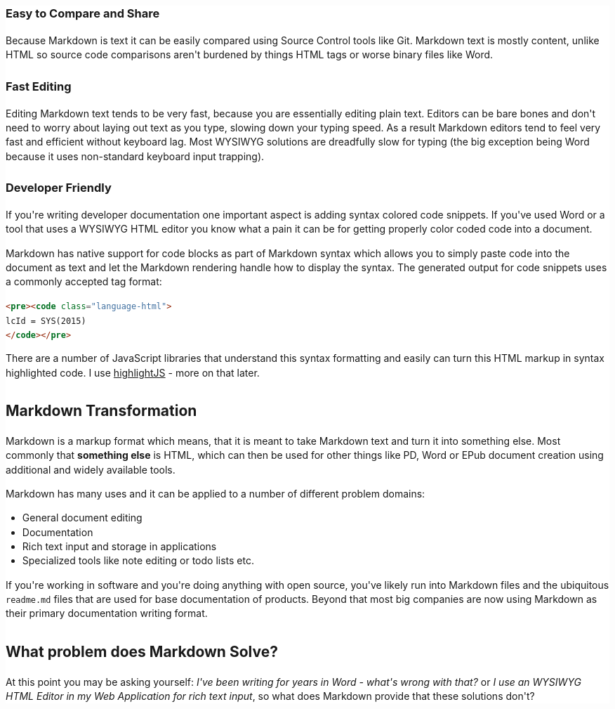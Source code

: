 ### Easy to Compare and Share
Because Markdown is text it can be easily compared using Source Control tools like Git. Markdown text is mostly content, unlike HTML so source code comparisons aren't burdened by things HTML tags or worse binary files like Word.

### Fast Editing
Editing Markdown text tends to be very fast, because you are essentially editing plain text. Editors can be bare bones and don't need to worry about laying out text as you type, slowing down your typing speed. As a result Markdown editors tend to feel very fast and efficient without keyboard lag. Most WYSIWYG solutions are dreadfully slow for typing (the big exception being Word because it uses non-standard keyboard input trapping).

### Developer Friendly
If you're writing developer documentation one important aspect is adding syntax colored code snippets. If you've used Word or a tool that uses a WYSIWYG HTML editor you know what a pain it can be for getting properly color coded code into a document.

Markdown has native support for code blocks as part of Markdown syntax which allows you to simply paste code into the document as text and let the Markdown rendering handle how to display the syntax. The generated output for code snippets uses a commonly accepted tag format:

```html
<pre><code class="language-html">
lcId = SYS(2015)
</code></pre>
```

There are a number of JavaScript libraries that understand this syntax formatting and easily can turn this HTML markup in syntax highlighted code. I use [highlightJS](https://highlightjs.org/) - more on that later.

## Markdown Transformation
Markdown is a markup format which means, that it is meant to take Markdown text and turn it into something else. Most commonly that **something else** is HTML, which can then be used for other things like PD, Word or EPub document creation using additional and widely available tools.

Markdown has many uses and it can be applied to a number of different problem domains:

* General document editing
* Documentation
* Rich text input and storage in applications
* Specialized tools like note editing or todo lists etc.

If you're working in software and you're doing anything with open source, you've likely run into Markdown files and the ubiquitous `readme.md` files that are used for base documentation of products. Beyond that most big companies are now using Markdown as their primary documentation writing format.

## What problem does Markdown Solve?
At this point you may be asking yourself: *I've been writing for years in Word - what's wrong with that?* or *I use an WYSIWYG HTML Editor in my Web Application for rich text input*, so what does Markdown provide that these solutions don't?
